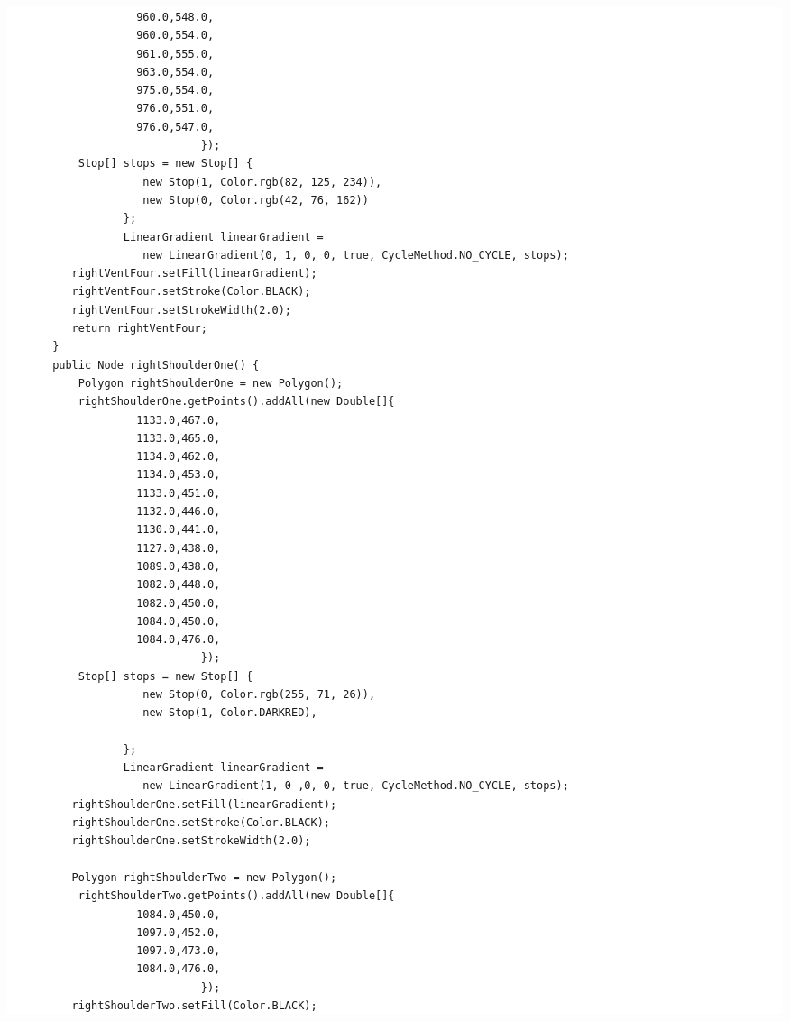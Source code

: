 						960.0,548.0,
						960.0,554.0,
						961.0,555.0,
						963.0,554.0,
						975.0,554.0,
						976.0,551.0,
						976.0,547.0,
							      });
			   Stop[] stops = new Stop[] { 
				         new Stop(1, Color.rgb(82, 125, 234)),  
				         new Stop(0, Color.rgb(42, 76, 162))
				      };  
				      LinearGradient linearGradient = 
				         new LinearGradient(0, 1, 0, 0, true, CycleMethod.NO_CYCLE, stops);  
		      rightVentFour.setFill(linearGradient);
		      rightVentFour.setStroke(Color.BLACK);
		      rightVentFour.setStrokeWidth(2.0);
		      return rightVentFour; 
		   }
		   public Node rightShoulderOne() {
			   Polygon rightShoulderOne = new Polygon(); 
			   rightShoulderOne.getPoints().addAll(new Double[]{ 
						1133.0,467.0,
						1133.0,465.0,
						1134.0,462.0,
						1134.0,453.0,
						1133.0,451.0,
						1132.0,446.0,
						1130.0,441.0,
						1127.0,438.0,
						1089.0,438.0,
						1082.0,448.0,
						1082.0,450.0,
						1084.0,450.0,
						1084.0,476.0,
							      });
			   Stop[] stops = new Stop[] { 
				         new Stop(0, Color.rgb(255, 71, 26)),  
				         new Stop(1, Color.DARKRED),
				         
				      };  
				      LinearGradient linearGradient = 
				         new LinearGradient(1, 0 ,0, 0, true, CycleMethod.NO_CYCLE, stops);  
		      rightShoulderOne.setFill(linearGradient);
		      rightShoulderOne.setStroke(Color.BLACK);
		      rightShoulderOne.setStrokeWidth(2.0);
		      
		      Polygon rightShoulderTwo = new Polygon();
			   rightShoulderTwo.getPoints().addAll(new Double[]{ 
						1084.0,450.0,
						1097.0,452.0,
						1097.0,473.0,
						1084.0,476.0,
							      });
		      rightShoulderTwo.setFill(Color.BLACK);
		      